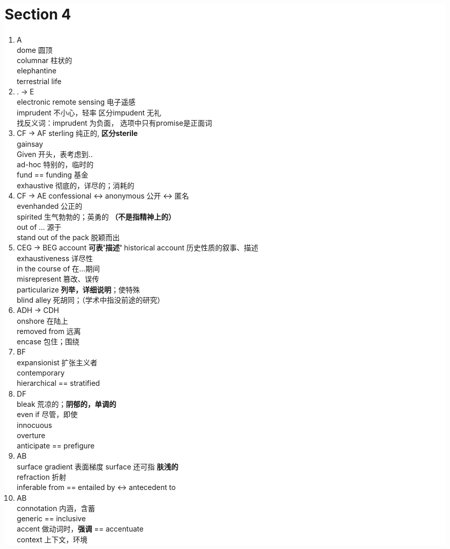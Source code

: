 # Section 4

1. A  
dome 圆顶  
columnar 柱状的  
elephantine  
terrestrial life  
2. . -> E  
electronic remote sensing 电子遥感  
imprudent 不小心，轻率   区分impudent 无礼  
找反义词：imprudent 为负面， 选项中只有promise是正面词  
3. CF -> AF
sterling 纯正的, **区分sterile**  
gainsay  
Given 开头，表考虑到..  
ad-hoc 特别的，临时的  
fund == funding 基金  
exhaustive 彻底的，详尽的；消耗的  
4. CF -> AE
confessional <-> anonymous 公开 <-> 匿名  
evenhanded 公正的  
spirited  生气勃勃的；英勇的 **（不是指精神上的）**  
out of ... 源于  
stand out of the pack 脱颖而出  
5. CEG -> BEG
account **可表'描述'**  historical account  历史性质的叙事、描述  
exhaustiveness 详尽性  
in the course of 在...期间  
misrepresent  篡改、误传  
particularize **列举，详细说明**；使特殊  
blind alley 死胡同；（学术中指没前途的研究）  
6. ADH -> CDH  
onshore 在陆上  
removed from 远离  
encase  包住；围绕  
7. BF  
expansionist 扩张主义者  
contemporary  
hierarchical == stratified  
8. DF  
bleak 荒凉的；**阴郁的，单调的**  
even if  尽管，即使  
innocuous  
overture  
anticipate == prefigure  
9. AB  
surface gradient 表面梯度  surface 还可指 **肤浅的**  
refraction 折射  
inferable from == entailed by   <-> antecedent to  
10. AB  
connotation 内涵，含蓄  
generic == inclusive  
accent 做动词时，**强调**  == accentuate  
context 上下文，环境  
